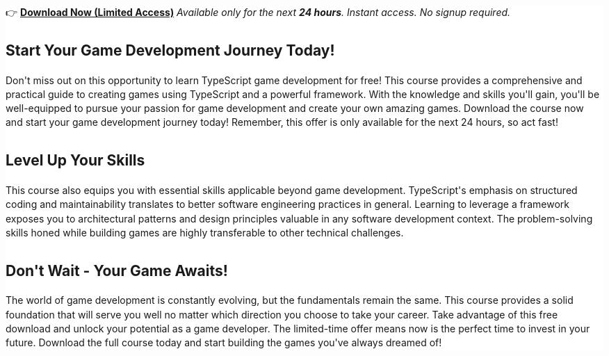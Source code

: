 👉 [**Download Now (Limited Access)**](https://udemywork.com/typescript-game-framework)
_Available only for the next **24 hours**. Instant access. No signup required._

## Start Your Game Development Journey Today!

Don't miss out on this opportunity to learn TypeScript game development for free! This course provides a comprehensive and practical guide to creating games using TypeScript and a powerful framework. With the knowledge and skills you'll gain, you'll be well-equipped to pursue your passion for game development and create your own amazing games. Download the course now and start your game development journey today! Remember, this offer is only available for the next 24 hours, so act fast!

## Level Up Your Skills

This course also equips you with essential skills applicable beyond game development. TypeScript's emphasis on structured coding and maintainability translates to better software engineering practices in general. Learning to leverage a framework exposes you to architectural patterns and design principles valuable in any software development context. The problem-solving skills honed while building games are highly transferable to other technical challenges.

## Don't Wait - Your Game Awaits!

The world of game development is constantly evolving, but the fundamentals remain the same. This course provides a solid foundation that will serve you well no matter which direction you choose to take your career. Take advantage of this free download and unlock your potential as a game developer. The limited-time offer means now is the perfect time to invest in your future. Download the full course today and start building the games you've always dreamed of!
